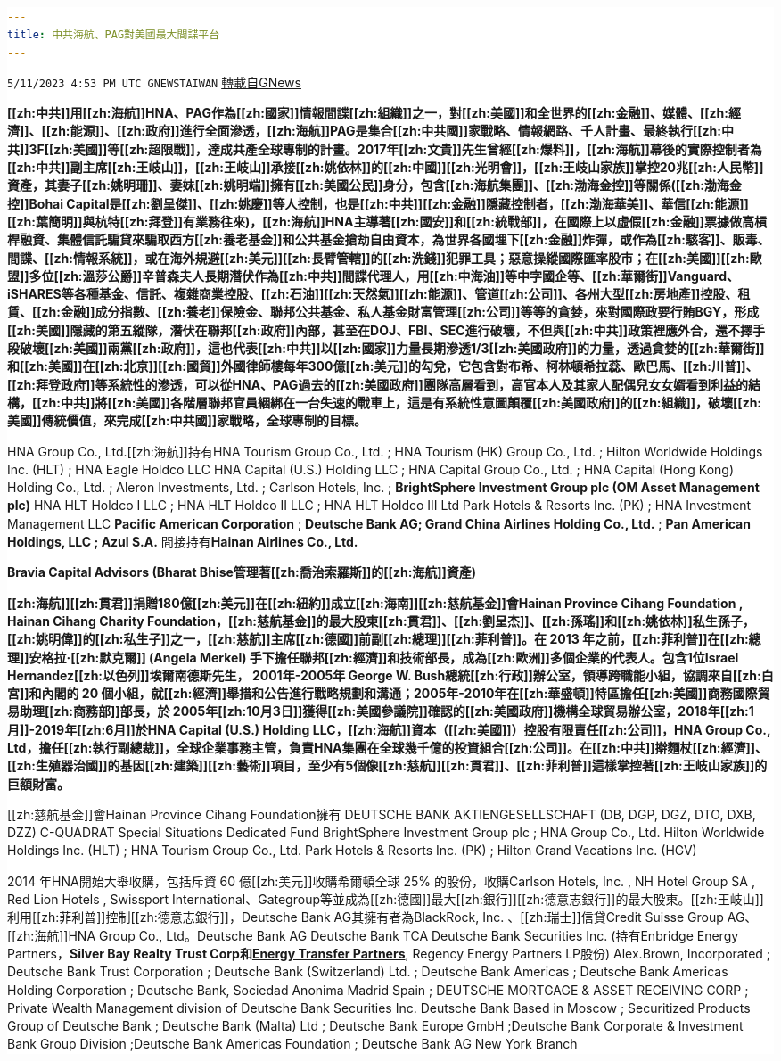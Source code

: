 ```yaml
---
title: 中共海航、PAG對美國最大間諜平台
---
```

`5/11/2023 4:53 PM UTC GNEWSTAIWAN` [轉載自GNews](https://gnews.org/articles/1292818)

         
**[[zh:中共]]用[[zh:海航]]HNA、PAG作為[[zh:國家]]情報間諜[[zh:組織]]之一，對[[zh:美國]]和全世界的[[zh:金融]]、媒體、[[zh:經濟]]、[[zh:能源]]、[[zh:政府]]進行全面滲透，[[zh:海航]]PAG是集合[[zh:中共國]]家戰略、情報網路、千人計畫、最終執行[[zh:中共]]3F[[zh:美國]]等[[zh:超限戰]]，達成共產全球專制的計畫。2017年[[zh:文貴]]先生曾經[[zh:爆料]]，[[zh:海航]]幕後的實際控制者為[[zh:中共]]副主席[[zh:王岐山]]，[[zh:王岐山]]承接[[zh:姚依林]]的[[zh:中國]][[zh:光明會]]，[[zh:王岐山家族]]掌控20兆[[zh:人民幣]]資產，其妻子[[zh:姚明珊]]、妻妹[[zh:姚明端]]擁有[[zh:美國公民]]身分，包含[[zh:海航集團]]、[[zh:渤海金控]]等關係([[zh:渤海金控]]Bohai Capital是[[zh:劉呈傑]]、[[zh:姚慶]]等人控制，也是[[zh:中共]][[zh:金融]]隱藏控制者，[[zh:渤海華美]]、華信[[zh:能源]][[zh:葉簡明]]與杭特[[zh:拜登]]有業務往來)，[[zh:海航]]HNA主導著[[zh:國安]]和[[zh:統戰部]]，在國際上以虛假[[zh:金融]]票據做高槓桿融資、集體信託騙貸來騙取西方[[zh:養老基金]]和公共基金搶劫自由資本，為世界各國埋下[[zh:金融]]炸彈，或作為[[zh:駭客]]、販毒、間諜、[[zh:情報系統]]，或在海外規避[[zh:美元]][[zh:長臂管轄]]的[[zh:洗錢]]犯罪工具；惡意操縱國際匯率股市；在[[zh:美國]][[zh:歐盟]]多位[[zh:溫莎公爵]]辛普森夫人長期潛伏作為[[zh:中共]]間諜代理人，用[[zh:中海油]]等中字國企等、[[zh:華爾街]]Vanguard、iSHARES等各種基金、信託、複雜商業控股、[[zh:石油]][[zh:天然氣]][[zh:能源]]、管道[[zh:公司]]、各州大型[[zh:房地產]]控股、租賃、[[zh:金融]]成分指數、[[zh:養老]]保險金、聯邦公共基金、私人基金財富管理[[zh:公司]]等等的貪婪，來對國際政要行賄BGY，形成[[zh:美國]]隱藏的第五縱隊，潛伏在聯邦[[zh:政府]]內部，甚至在DOJ、FBI、SEC進行破壞，不但與[[zh:中共]]政策裡應外合，還不擇手段破壞[[zh:美國]]兩黨[[zh:政府]]，這也代表[[zh:中共]]以[[zh:國家]]力量長期滲透1/3[[zh:美國政府]]的力量，透過貪婪的[[zh:華爾街]]和[[zh:美國]]在[[zh:北京]][[zh:國貿]]外國律師樓每年300億[[zh:美元]]的勾兌，它包含對布希、柯林頓希拉蕊、歐巴馬、[[zh:川普]]、[[zh:拜登政府]]等系統性的滲透，可以從HNA、PAG過去的[[zh:美國政府]]團隊高層看到，高官本人及其家人配偶兒女女婿看到利益的結構，[[zh:中共]]將[[zh:美國]]各階層聯邦官員綑綁在一台失速的戰車上，這是有系統性意圖顛覆[[zh:美國政府]]的[[zh:組織]]，破壞[[zh:美國]]傳統價值，來完成[[zh:中共國]]家戰略，全球專制的目標。**

HNA Group Co., Ltd.[[zh:海航]]持有HNA Tourism Group Co., Ltd. ; HNA Tourism (HK) Group Co., Ltd. ; Hilton Worldwide Holdings Inc. (HLT) ; HNA Eagle Holdco LLC HNA Capital (U.S.) Holding LLC ; HNA Capital Group Co., Ltd. ; HNA Capital (Hong Kong) Holding Co., Ltd. ; Aleron Investments, Ltd. ; Carlson Hotels, Inc. ; 
 **BrightSphere Investment Group plc (OM Asset Management plc)** HNA HLT Holdco I LLC ; HNA HLT Holdco II LLC ; HNA HLT Holdco III Ltd Park Hotels & Resorts Inc. (PK)  ; HNA Investment Management LLC
**Pacific American Corporation** ; **Deutsche Bank AG; Grand China Airlines Holding Co., Ltd.** ; **Pan American Holdings, LLC ; Azul S.A.** 間接持有**Hainan Airlines Co., Ltd.**

 **Bravia Capital Advisors (Bharat Bhise管理著[[zh:喬治索羅斯]]的[[zh:海航]]資產)**

**[[zh:海航]][[zh:貫君]]捐贈180億[[zh:美元]]在[[zh:紐約]]成立[[zh:海南]][[zh:慈航基金]]會Hainan Province Cihang Foundation , Hainan Cihang Charity Foundation，[[zh:慈航基金]]的最大股東[[zh:貫君]]、[[zh:劉呈杰]]、[[zh:孫瑤]]和[[zh:姚依林]]私生孫子，[[zh:姚明偉]]的[[zh:私生子]]之一，[[zh:慈航]]主席[[zh:德國]]前副[[zh:總理]][[zh:菲利普]]。在 2013 年之前，[[zh:菲利普]]在[[zh:總理]]安格拉·[[zh:默克爾]] (Angela Merkel) 手下擔任聯邦[[zh:經濟]]和技術部長，成為[[zh:歐洲]]多個企業的代表人。包含1位Israel Hernandez[[zh:以色列]]埃爾南德斯先生， 2001年\-2005年 George W. Bush總統[[zh:行政]]辦公室，領導跨職能小組，協調來自[[zh:白宮]]和內閣的 20 個小組，就[[zh:經濟]]舉措和公告進行戰略規劃和溝通；2005年\-2010年在[[zh:華盛頓]]特區擔任[[zh:美國]]商務國際貿易助理[[zh:商務部]]部長，於 2005年[[zh:10月3日]]獲得[[zh:美國參議院]]確認的[[zh:美國政府]]機構全球貿易辦公室，2018年[[zh:1月]]\-2019年[[zh:6月]]於HNA Capital (U.S.) Holding LLC，[[zh:海航]]資本（[[zh:美國]]）控股有限責任[[zh:公司]]，HNA Group Co., Ltd，擔任[[zh:執行副總裁]]，全球企業事務主管，負責HNA集團在全球幾千億的投資組合[[zh:公司]]。在[[zh:中共]]擀麵杖[[zh:經濟]]、[[zh:生殖器治國]]的基因[[zh:建築]][[zh:藝術]]項目，至少有5個像[[zh:慈航]][[zh:貫君]]、[[zh:菲利普]]這樣掌控著[[zh:王岐山家族]]的巨額財富。**

[[zh:慈航基金]]會Hainan Province Cihang Foundation擁有
DEUTSCHE BANK AKTIENGESELLSCHAFT (DB, DGP, DGZ, DTO, DXB, DZZ)
C-QUADRAT Special Situations Dedicated Fund
BrightSphere Investment Group plc ; HNA Group Co., Ltd.
Hilton Worldwide Holdings Inc. (HLT) ; HNA Tourism Group Co., Ltd.
Park Hotels & Resorts Inc. (PK) ; Hilton Grand Vacations Inc. (HGV)

2014 年HNA開始大舉收購，包括斥資 60 億[[zh:美元]]收購希爾頓全球 25% 的股份，收購Carlson Hotels, Inc. , NH Hotel Group SA , Red Lion Hotels , Swissport International、Gategroup等並成為[[zh:德國]]最大[[zh:銀行]][[zh:德意志銀行]]的最大股東。[[zh:王岐山]]利用[[zh:菲利普]]控制[[zh:德意志銀行]]，Deutsche Bank AG其擁有者為BlackRock, Inc. 、[[zh:瑞士]]信貸Credit Suisse Group AG、[[zh:海航]]HNA Group Co., Ltd。Deutsche Bank AG  Deutsche Bank TCA  Deutsche Bank Securities Inc. (持有Enbridge Energy Partners，**Silver Bay Realty Trust Corp和[Energy Transfer Partners](https://en.wikipedia.org/wiki/Energy_Transfer_Partners)**, Regency Energy Partners LP股份) Alex.Brown, Incorporated ; Deutsche Bank Trust Corporation ; Deutsche Bank (Switzerland) Ltd. ; Deutsche Bank Americas ; Deutsche Bank Americas Holding Corporation ; Deutsche Bank, Sociedad Anonima Madrid Spain ; DEUTSCHE MORTGAGE & ASSET RECEIVING CORP ; Private Wealth Management division of Deutsche Bank Securities Inc.  Deutsche Bank Based in Moscow ; Securitized Products Group of Deutsche Bank ; Deutsche Bank (Malta) Ltd ; Deutsche Bank Europe GmbH ;Deutsche Bank Corporate & Investment Bank Group Division ;Deutsche Bank Americas Foundation ; Deutsche Bank AG New York Branch 